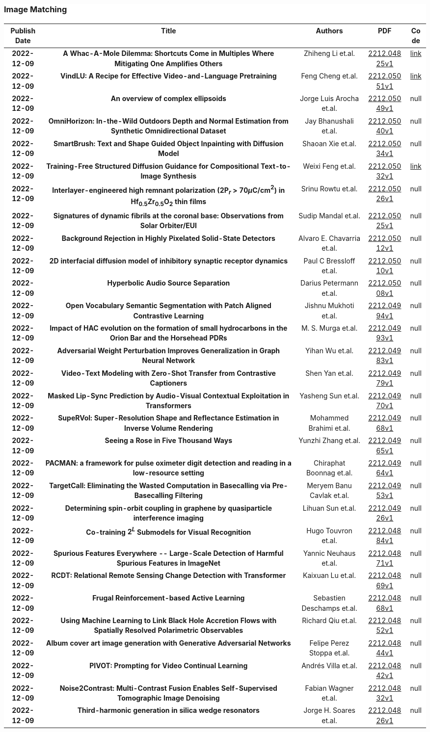 ### Image Matching
|Publish Date|Title|Authors|PDF|Code|
| :---: | :---: | :---: | :---: | :---: |
|**2022-12-09**|**A Whac-A-Mole Dilemma: Shortcuts Come in Multiples Where Mitigating One Amplifies Others**|Zhiheng Li et.al.|[2212.04825v1](http://arxiv.org/abs/2212.04825v1)|[link](https://github.com/facebookresearch/Whac-A-Mole)|
|**2022-12-09**|**VindLU: A Recipe for Effective Video-and-Language Pretraining**|Feng Cheng et.al.|[2212.05051v1](http://arxiv.org/abs/2212.05051v1)|[link](https://github.com/klauscc/vindlu)|
|**2022-12-09**|**An overview of complex ellipsoids**|Jorge Luis Arocha et.al.|[2212.05049v1](http://arxiv.org/abs/2212.05049v1)|null|
|**2022-12-09**|**OmniHorizon: In-the-Wild Outdoors Depth and Normal Estimation from Synthetic Omnidirectional Dataset**|Jay Bhanushali et.al.|[2212.05040v1](http://arxiv.org/abs/2212.05040v1)|null|
|**2022-12-09**|**SmartBrush: Text and Shape Guided Object Inpainting with Diffusion Model**|Shaoan Xie et.al.|[2212.05034v1](http://arxiv.org/abs/2212.05034v1)|null|
|**2022-12-09**|**Training-Free Structured Diffusion Guidance for Compositional Text-to-Image Synthesis**|Weixi Feng et.al.|[2212.05032v1](http://arxiv.org/abs/2212.05032v1)|[link](https://github.com/weixi-feng/structured-diffusion-guidance)|
|**2022-12-09**|**Interlayer-engineered high remnant polarization (2P$_r$ > 70$μ$C/cm$^2$) in Hf$_{0.5}$Zr$_{0.5}$O$_2$ thin films**|Srinu Rowtu et.al.|[2212.05026v1](http://arxiv.org/abs/2212.05026v1)|null|
|**2022-12-09**|**Signatures of dynamic fibrils at the coronal base: Observations from Solar Orbiter/EUI**|Sudip Mandal et.al.|[2212.05025v1](http://arxiv.org/abs/2212.05025v1)|null|
|**2022-12-09**|**Background Rejection in Highly Pixelated Solid-State Detectors**|Alvaro E. Chavarria et.al.|[2212.05012v1](http://arxiv.org/abs/2212.05012v1)|null|
|**2022-12-09**|**2D interfacial diffusion model of inhibitory synaptic receptor dynamics**|Paul C Bressloff et.al.|[2212.05010v1](http://arxiv.org/abs/2212.05010v1)|null|
|**2022-12-09**|**Hyperbolic Audio Source Separation**|Darius Petermann et.al.|[2212.05008v1](http://arxiv.org/abs/2212.05008v1)|null|
|**2022-12-09**|**Open Vocabulary Semantic Segmentation with Patch Aligned Contrastive Learning**|Jishnu Mukhoti et.al.|[2212.04994v1](http://arxiv.org/abs/2212.04994v1)|null|
|**2022-12-09**|**Impact of HAC evolution on the formation of small hydrocarbons in the Orion Bar and the Horsehead PDRs**|M. S. Murga et.al.|[2212.04993v1](http://arxiv.org/abs/2212.04993v1)|null|
|**2022-12-09**|**Adversarial Weight Perturbation Improves Generalization in Graph Neural Network**|Yihan Wu et.al.|[2212.04983v1](http://arxiv.org/abs/2212.04983v1)|null|
|**2022-12-09**|**Video-Text Modeling with Zero-Shot Transfer from Contrastive Captioners**|Shen Yan et.al.|[2212.04979v1](http://arxiv.org/abs/2212.04979v1)|null|
|**2022-12-09**|**Masked Lip-Sync Prediction by Audio-Visual Contextual Exploitation in Transformers**|Yasheng Sun et.al.|[2212.04970v1](http://arxiv.org/abs/2212.04970v1)|null|
|**2022-12-09**|**SupeRVol: Super-Resolution Shape and Reflectance Estimation in Inverse Volume Rendering**|Mohammed Brahimi et.al.|[2212.04968v1](http://arxiv.org/abs/2212.04968v1)|null|
|**2022-12-09**|**Seeing a Rose in Five Thousand Ways**|Yunzhi Zhang et.al.|[2212.04965v1](http://arxiv.org/abs/2212.04965v1)|null|
|**2022-12-09**|**PACMAN: a framework for pulse oximeter digit detection and reading in a low-resource setting**|Chiraphat Boonnag et.al.|[2212.04964v1](http://arxiv.org/abs/2212.04964v1)|null|
|**2022-12-09**|**TargetCall: Eliminating the Wasted Computation in Basecalling via Pre-Basecalling Filtering**|Meryem Banu Cavlak et.al.|[2212.04953v1](http://arxiv.org/abs/2212.04953v1)|null|
|**2022-12-09**|**Determining spin-orbit coupling in graphene by quasiparticle interference imaging**|Lihuan Sun et.al.|[2212.04926v1](http://arxiv.org/abs/2212.04926v1)|null|
|**2022-12-09**|**Co-training $2^L$ Submodels for Visual Recognition**|Hugo Touvron et.al.|[2212.04884v1](http://arxiv.org/abs/2212.04884v1)|null|
|**2022-12-09**|**Spurious Features Everywhere -- Large-Scale Detection of Harmful Spurious Features in ImageNet**|Yannic Neuhaus et.al.|[2212.04871v1](http://arxiv.org/abs/2212.04871v1)|null|
|**2022-12-09**|**RCDT: Relational Remote Sensing Change Detection with Transformer**|Kaixuan Lu et.al.|[2212.04869v1](http://arxiv.org/abs/2212.04869v1)|null|
|**2022-12-09**|**Frugal Reinforcement-based Active Learning**|Sebastien Deschamps et.al.|[2212.04868v1](http://arxiv.org/abs/2212.04868v1)|null|
|**2022-12-09**|**Using Machine Learning to Link Black Hole Accretion Flows with Spatially Resolved Polarimetric Observables**|Richard Qiu et.al.|[2212.04852v1](http://arxiv.org/abs/2212.04852v1)|null|
|**2022-12-09**|**Album cover art image generation with Generative Adversarial Networks**|Felipe Perez Stoppa et.al.|[2212.04844v1](http://arxiv.org/abs/2212.04844v1)|null|
|**2022-12-09**|**PIVOT: Prompting for Video Continual Learning**|Andrés Villa et.al.|[2212.04842v1](http://arxiv.org/abs/2212.04842v1)|null|
|**2022-12-09**|**Noise2Contrast: Multi-Contrast Fusion Enables Self-Supervised Tomographic Image Denoising**|Fabian Wagner et.al.|[2212.04832v1](http://arxiv.org/abs/2212.04832v1)|null|
|**2022-12-09**|**Third-harmonic generation in silica wedge resonators**|Jorge H. Soares et.al.|[2212.04826v1](http://arxiv.org/abs/2212.04826v1)|null|
